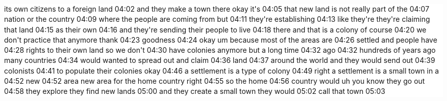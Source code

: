 its own citizens to a foreign land
04:02
and they make a town there okay it's
04:05
that new land is not really part of the
04:07
nation or the country
04:09
where the people are coming from but
04:11
they're establishing
04:13
like they're they're claiming that land
04:15
as their own
04:16
and they're sending their people to live
04:18
there and that is a colony of course
04:20
we don't practice that anymore thank
04:23
goodness
04:24
okay um because most of the areas are
04:26
settled and people have
04:28
rights to their own land so we don't
04:30
have colonies anymore but a long time
04:32
ago
04:32
hundreds of years ago many countries
04:34
would wanted to spread out and claim
04:36
land
04:37
around the world and they would send out
04:39
colonists
04:41
to populate their colonies okay
04:46
a settlement is a type of colony
04:49
right a settlement is a small town in a
04:52
new
04:52
area new area for the home country right
04:55
so the home
04:56
country would uh you know they go out
04:58
they explore they find new lands
05:00
and they create a small town they would
05:02
call that town
05:03